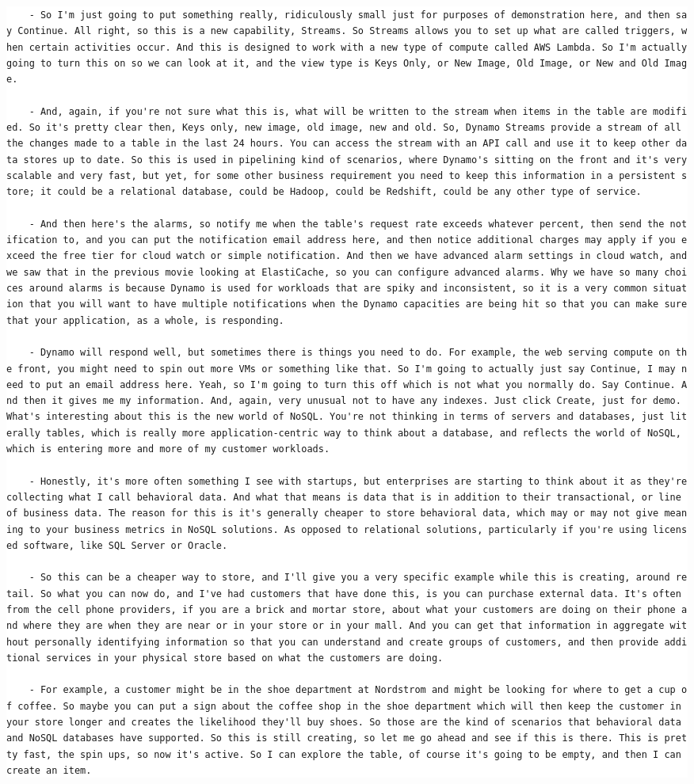 		- So I'm just going to put something really, ridiculously small just for purposes of demonstration here, and then say Continue. All right, so this is a new capability, Streams. So Streams allows you to set up what are called triggers, when certain activities occur. And this is designed to work with a new type of compute called AWS Lambda. So I'm actually going to turn this on so we can look at it, and the view type is Keys Only, or New Image, Old Image, or New and Old Image.

		- And, again, if you're not sure what this is, what will be written to the stream when items in the table are modified. So it's pretty clear then, Keys only, new image, old image, new and old. So, Dynamo Streams provide a stream of all the changes made to a table in the last 24 hours. You can access the stream with an API call and use it to keep other data stores up to date. So this is used in pipelining kind of scenarios, where Dynamo's sitting on the front and it's very scalable and very fast, but yet, for some other business requirement you need to keep this information in a persistent store; it could be a relational database, could be Hadoop, could be Redshift, could be any other type of service.

		- And then here's the alarms, so notify me when the table's request rate exceeds whatever percent, then send the notification to, and you can put the notification email address here, and then notice additional charges may apply if you exceed the free tier for cloud watch or simple notification. And then we have advanced alarm settings in cloud watch, and we saw that in the previous movie looking at ElastiCache, so you can configure advanced alarms. Why we have so many choices around alarms is because Dynamo is used for workloads that are spiky and inconsistent, so it is a very common situation that you will want to have multiple notifications when the Dynamo capacities are being hit so that you can make sure that your application, as a whole, is responding.

		- Dynamo will respond well, but sometimes there is things you need to do. For example, the web serving compute on the front, you might need to spin out more VMs or something like that. So I'm going to actually just say Continue, I may need to put an email address here. Yeah, so I'm going to turn this off which is not what you normally do. Say Continue. And then it gives me my information. And, again, very unusual not to have any indexes. Just click Create, just for demo. What's interesting about this is the new world of NoSQL. You're not thinking in terms of servers and databases, just literally tables, which is really more application-centric way to think about a database, and reflects the world of NoSQL, which is entering more and more of my customer workloads.

		- Honestly, it's more often something I see with startups, but enterprises are starting to think about it as they're collecting what I call behavioral data. And what that means is data that is in addition to their transactional, or line of business data. The reason for this is it's generally cheaper to store behavioral data, which may or may not give meaning to your business metrics in NoSQL solutions. As opposed to relational solutions, particularly if you're using licensed software, like SQL Server or Oracle.

		- So this can be a cheaper way to store, and I'll give you a very specific example while this is creating, around retail. So what you can now do, and I've had customers that have done this, is you can purchase external data. It's often from the cell phone providers, if you are a brick and mortar store, about what your customers are doing on their phone and where they are when they are near or in your store or in your mall. And you can get that information in aggregate without personally identifying information so that you can understand and create groups of customers, and then provide additional services in your physical store based on what the customers are doing.

		- For example, a customer might be in the shoe department at Nordstrom and might be looking for where to get a cup of coffee. So maybe you can put a sign about the coffee shop in the shoe department which will then keep the customer in your store longer and creates the likelihood they'll buy shoes. So those are the kind of scenarios that behavioral data and NoSQL databases have supported. So this is still creating, so let me go ahead and see if this is there. This is pretty fast, the spin ups, so now it's active. So I can explore the table, of course it's going to be empty, and then I can create an item.
